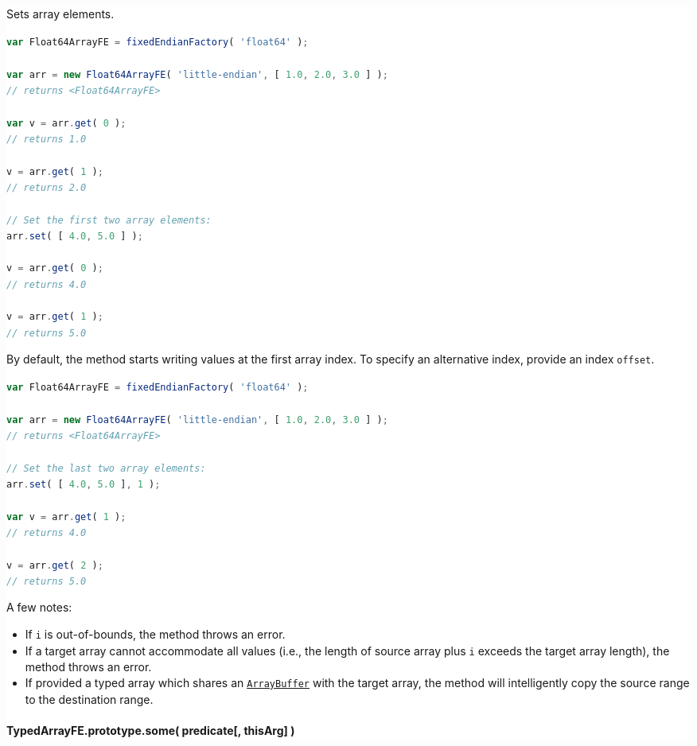 Sets array elements.

```javascript
var Float64ArrayFE = fixedEndianFactory( 'float64' );

var arr = new Float64ArrayFE( 'little-endian', [ 1.0, 2.0, 3.0 ] );
// returns <Float64ArrayFE>

var v = arr.get( 0 );
// returns 1.0

v = arr.get( 1 );
// returns 2.0

// Set the first two array elements:
arr.set( [ 4.0, 5.0 ] );

v = arr.get( 0 );
// returns 4.0

v = arr.get( 1 );
// returns 5.0
```

By default, the method starts writing values at the first array index. To specify an alternative index, provide an index `offset`.

```javascript
var Float64ArrayFE = fixedEndianFactory( 'float64' );

var arr = new Float64ArrayFE( 'little-endian', [ 1.0, 2.0, 3.0 ] );
// returns <Float64ArrayFE>

// Set the last two array elements:
arr.set( [ 4.0, 5.0 ], 1 );

var v = arr.get( 1 );
// returns 4.0

v = arr.get( 2 );
// returns 5.0
```

A few notes:

-   If `i` is out-of-bounds, the method throws an error.
-   If a target array cannot accommodate all values (i.e., the length of source array plus `i` exceeds the target array length), the method throws an error.
-   If provided a typed array which shares an [`ArrayBuffer`][@stdlib/array/buffer] with the target array, the method will intelligently copy the source range to the destination range.

<a name="method-some"></a>

#### TypedArrayFE.prototype.some( predicate\[, thisArg] )


[@stdlib/array/typed]: https://github.com/stdlib-js/array/tree/main/typed
[@stdlib/array/buffer]: https://github.com/stdlib-js/array/tree/main/buffer
[@stdlib/wasm/memory]: https://github.com/stdlib-js/wasm-memory
[@stdlib/array/typed-dtypes]: https://github.com/stdlib-js/array/tree/main/typed-dtypes